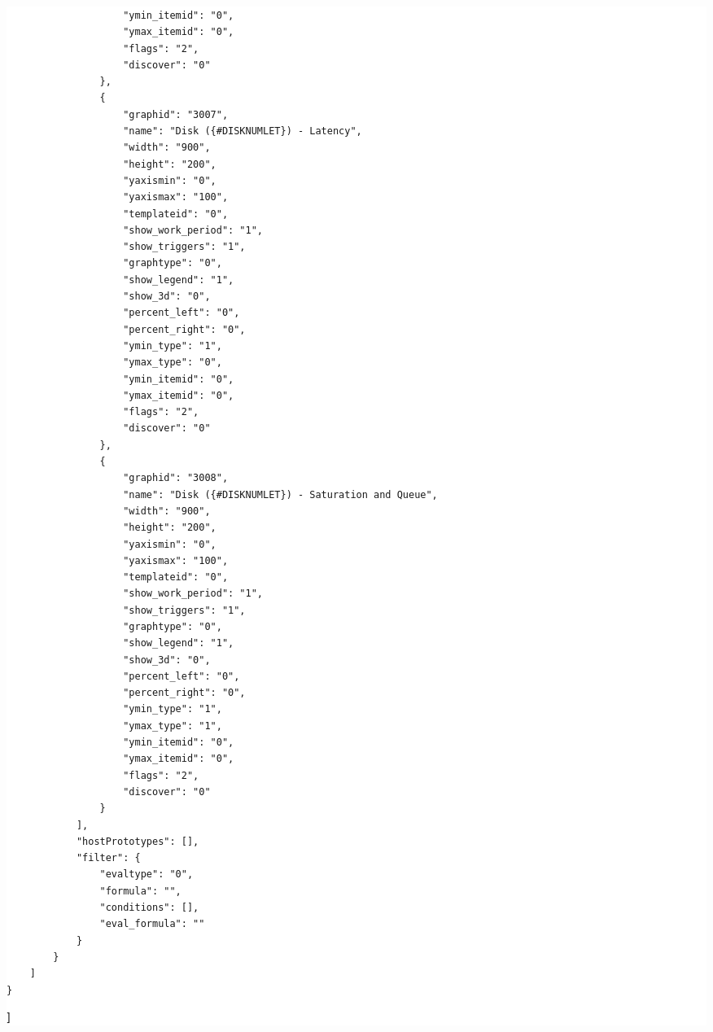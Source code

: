                         "ymin_itemid": "0",
                        "ymax_itemid": "0",
                        "flags": "2",
                        "discover": "0"
                    },
                    {
                        "graphid": "3007",
                        "name": "Disk ({#DISKNUMLET}) - Latency",
                        "width": "900",
                        "height": "200",
                        "yaxismin": "0",
                        "yaxismax": "100",
                        "templateid": "0",
                        "show_work_period": "1",
                        "show_triggers": "1",
                        "graphtype": "0",
                        "show_legend": "1",
                        "show_3d": "0",
                        "percent_left": "0",
                        "percent_right": "0",
                        "ymin_type": "1",
                        "ymax_type": "0",
                        "ymin_itemid": "0",
                        "ymax_itemid": "0",
                        "flags": "2",
                        "discover": "0"
                    },
                    {
                        "graphid": "3008",
                        "name": "Disk ({#DISKNUMLET}) - Saturation and Queue",
                        "width": "900",
                        "height": "200",
                        "yaxismin": "0",
                        "yaxismax": "100",
                        "templateid": "0",
                        "show_work_period": "1",
                        "show_triggers": "1",
                        "graphtype": "0",
                        "show_legend": "1",
                        "show_3d": "0",
                        "percent_left": "0",
                        "percent_right": "0",
                        "ymin_type": "1",
                        "ymax_type": "1",
                        "ymin_itemid": "0",
                        "ymax_itemid": "0",
                        "flags": "2",
                        "discover": "0"
                    }
                ],
                "hostPrototypes": [],
                "filter": {
                    "evaltype": "0",
                    "formula": "",
                    "conditions": [],
                    "eval_formula": ""
                }
            }
        ]
    }
]